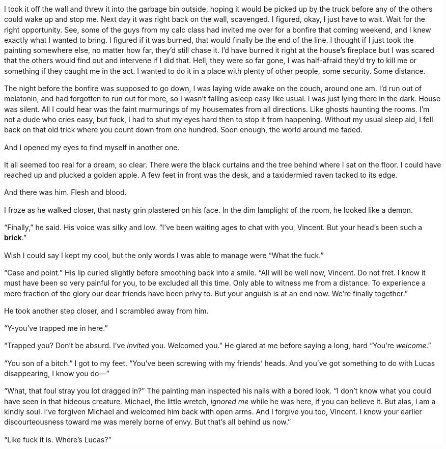 I took it off the wall and threw it into the garbage bin outside, hoping it would be picked up by the truck before any of the others could wake up and stop me. Next day it was right back on the wall, scavenged. I figured, okay, I just have to wait. Wait for the right opportunity. See, some of the guys from my calc class had invited me over for a bonfire that coming weekend, and I knew exactly what I wanted to bring. I figured if it was burned, that would finally be the end of the line. I thought if I just took the painting somewhere else, no matter how far, they’d still chase it. I’d have burned it right at the house’s fireplace but I was scared that the others would find out and intervene if I did that. Hell, they were so far gone, I was half-afraid they’d try to kill me or something if they caught me in the act. I wanted to do it in a place with plenty of other people, some security. Some distance. 

The night before the bonfire was supposed to go down, I was laying wide awake on the couch, around one am. I’d run out of melatonin, and had forgotten to run out for more, so I wasn’t falling asleep easy like usual. I was just lying there in the dark. House was silent. All I could hear was the faint murmurings of my housemates from all directions. Like ghosts haunting the rooms. I’m not a dude who cries easy, but fuck, I had to shut my eyes hard then to stop it from happening. Without my usual sleep aid, I fell back on that old trick where you count down from one hundred. Soon enough, the world around me faded. 

And I opened my eyes to find myself in another one. 

It all seemed too real for a dream, so clear. There were the black curtains and the tree behind where I sat on the floor. I could have reached up and plucked a golden apple. A few feet in front was the desk, and a taxidermied raven tacked to its edge. 

And there was him. Flesh and blood. 

I froze as he walked closer, that nasty grin plastered on his face. In the dim lamplight of the room, he looked like a demon. 

“Finally,” he said. His voice was silky and low. “I’ve been waiting ages to chat with you, Vincent. But your head’s been such a **brick**.”

Wish I could say I kept my cool, but the only words I was able to manage were “What the fuck.”

“Case and point.” His lip curled slightly before smoothing back into a smile. “All will be well now, Vincent. Do not fret. I know it must have been so very painful for you, to be excluded all this time. Only able to witness me from a distance. To experience a mere fraction of the glory our dear friends have been privy to. But your anguish is at an end now. We’re finally together.”

He took another step closer, and I scrambled away from him. 

“Y-you’ve trapped me in here.”

“Trapped you? Don’t be absurd. I’ve *invited* you. Welcomed you.” He glared at me before saying a long, hard “You’re *welcome*.”

“You son of a bitch.” I got to my feet. “You’ve been screwing with my friends’ heads. And you’ve got something to do with Lucas disappearing, I know you do—”

“What, that foul stray you lot dragged in?” The painting man inspected his nails with a bored look. “I don’t know what you could have seen in that hideous creature. Michael, the little wretch, *ignored me* while he was here, if you can believe it. But alas, I am a kindly soul. I’ve forgiven Michael and welcomed him back with open arms. And I forgive you too, Vincent. I know your earlier discourteousness toward me was merely borne of envy. But that’s all behind us now.”

“Like fuck it is. Where’s Lucas?”
